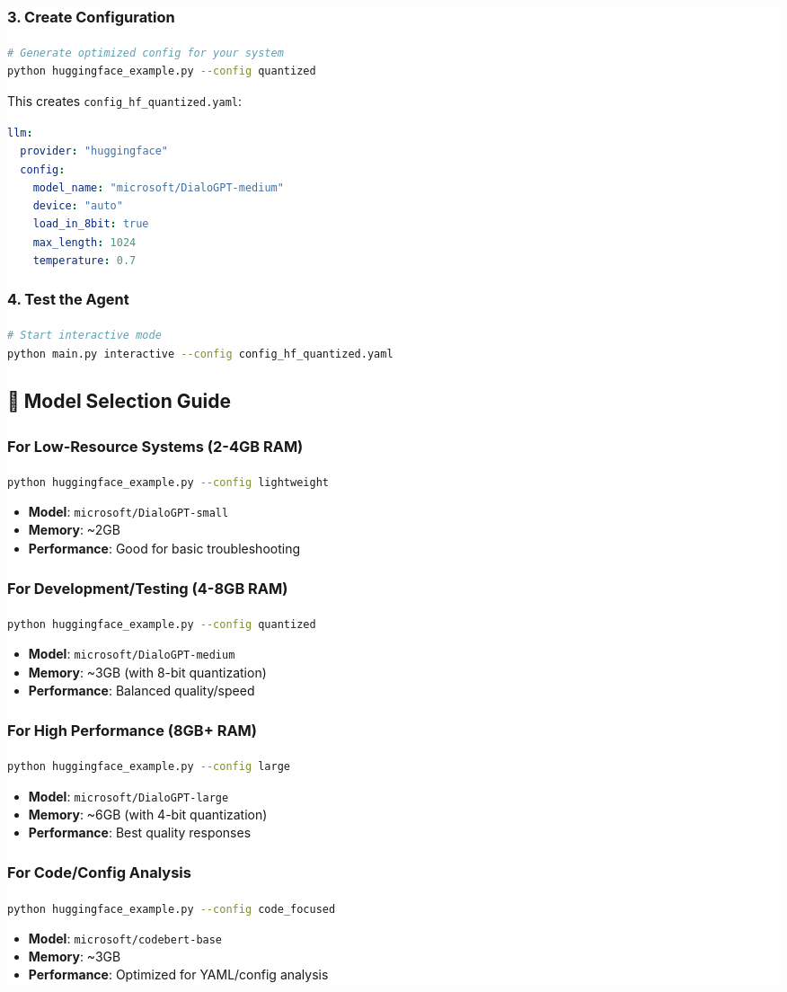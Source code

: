 ### 3. Create Configuration
```bash
# Generate optimized config for your system
python huggingface_example.py --config quantized
```

This creates `config_hf_quantized.yaml`:
```yaml
llm:
  provider: "huggingface"
  config:
    model_name: "microsoft/DialoGPT-medium"
    device: "auto"
    load_in_8bit: true
    max_length: 1024
    temperature: 0.7
```

### 4. Test the Agent
```bash
# Start interactive mode
python main.py interactive --config config_hf_quantized.yaml
```

## 📱 Model Selection Guide

### For Low-Resource Systems (2-4GB RAM)
```bash
python huggingface_example.py --config lightweight
```
- **Model**: `microsoft/DialoGPT-small`
- **Memory**: ~2GB
- **Performance**: Good for basic troubleshooting

### For Development/Testing (4-8GB RAM)
```bash
python huggingface_example.py --config quantized
```
- **Model**: `microsoft/DialoGPT-medium`
- **Memory**: ~3GB (with 8-bit quantization)
- **Performance**: Balanced quality/speed

### For High Performance (8GB+ RAM)
```bash
python huggingface_example.py --config large
```
- **Model**: `microsoft/DialoGPT-large`
- **Memory**: ~6GB (with 4-bit quantization)
- **Performance**: Best quality responses

### For Code/Config Analysis
```bash
python huggingface_example.py --config code_focused
```
- **Model**: `microsoft/codebert-base`
- **Memory**: ~3GB
- **Performance**: Optimized for YAML/config analysis
